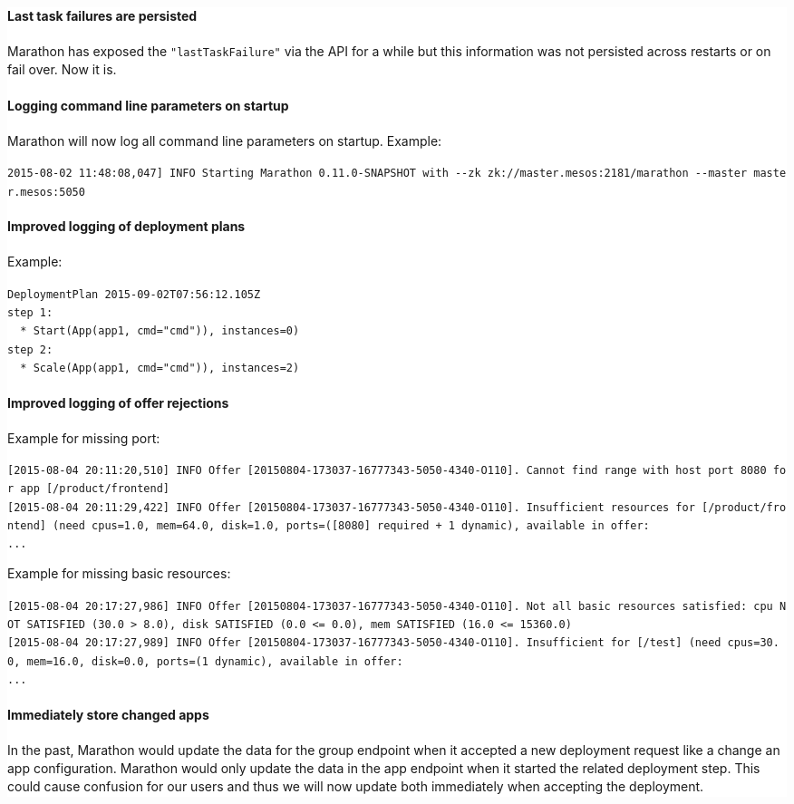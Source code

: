 #### Last task failures are persisted

Marathon has exposed the `"lastTaskFailure"` via the API for a while but this information was not persisted
across restarts or on fail over. Now it is.

#### Logging command line parameters on startup

Marathon will now log all command line parameters on startup. Example:

```
2015-08-02 11:48:08,047] INFO Starting Marathon 0.11.0-SNAPSHOT with --zk zk://master.mesos:2181/marathon --master master.mesos:5050
```

#### Improved logging of deployment plans

Example:

```
DeploymentPlan 2015-09-02T07:56:12.105Z
step 1:
  * Start(App(app1, cmd="cmd")), instances=0)
step 2:
  * Scale(App(app1, cmd="cmd")), instances=2)
```

#### Improved logging of offer rejections

Example for missing port:

```
[2015-08-04 20:11:20,510] INFO Offer [20150804-173037-16777343-5050-4340-O110]. Cannot find range with host port 8080 for app [/product/frontend]
[2015-08-04 20:11:29,422] INFO Offer [20150804-173037-16777343-5050-4340-O110]. Insufficient resources for [/product/frontend] (need cpus=1.0, mem=64.0, disk=1.0, ports=([8080] required + 1 dynamic), available in offer:
...
```

Example for missing basic resources:

```
[2015-08-04 20:17:27,986] INFO Offer [20150804-173037-16777343-5050-4340-O110]. Not all basic resources satisfied: cpu NOT SATISFIED (30.0 > 8.0), disk SATISFIED (0.0 <= 0.0), mem SATISFIED (16.0 <= 15360.0)
[2015-08-04 20:17:27,989] INFO Offer [20150804-173037-16777343-5050-4340-O110]. Insufficient for [/test] (need cpus=30.0, mem=16.0, disk=0.0, ports=(1 dynamic), available in offer:
...
```

#### Immediately store changed apps

In the past, Marathon would update the data for the group endpoint when it accepted a new deployment request
like a change an app configuration. Marathon would only update the data in the app endpoint when it started
the related deployment step. This could cause confusion for our users and thus we will now update both
immediately when accepting the deployment.
